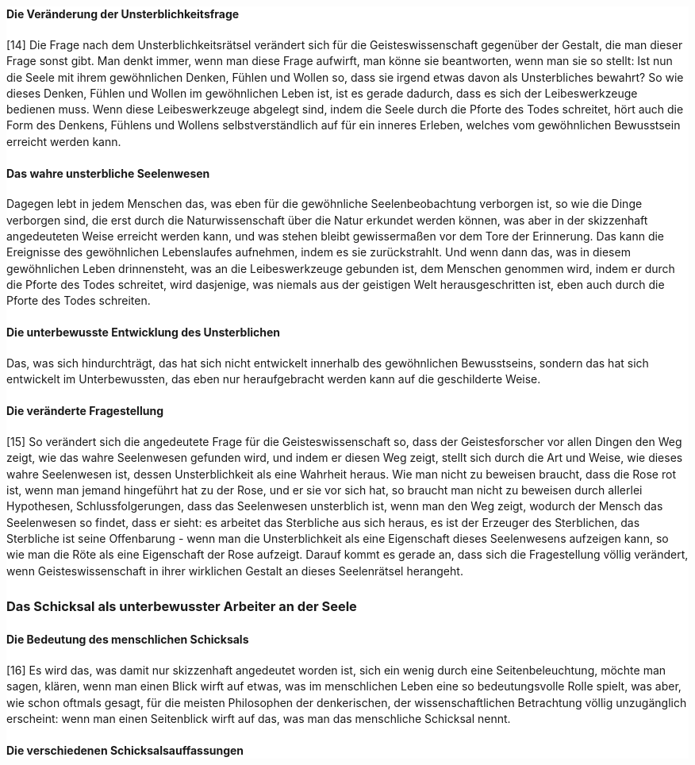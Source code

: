 #### Die Veränderung der Unsterblichkeitsfrage

[14] Die Frage nach dem Unsterblichkeitsrätsel verändert sich für die Geisteswissenschaft gegenüber der Gestalt, die man dieser Frage sonst gibt. Man denkt immer, wenn man diese Frage aufwirft, man könne sie beantworten, wenn man sie so stellt: Ist nun die Seele mit ihrem gewöhnlichen Denken, Fühlen und Wollen so, dass sie irgend etwas davon als Unsterbliches bewahrt? So wie dieses Denken, Fühlen und Wollen im gewöhnlichen Leben ist, ist es gerade dadurch, dass es sich der Leibeswerkzeuge bedienen muss. Wenn diese Leibeswerkzeuge abgelegt sind, indem die Seele durch die Pforte des Todes schreitet, hört auch die Form des Denkens, Fühlens und Wollens selbstverständlich auf für ein inneres Erleben, welches vom gewöhnlichen Bewusstsein erreicht werden kann.

#### Das wahre unsterbliche Seelenwesen

Dagegen lebt in jedem Menschen das, was eben für die gewöhnliche Seelenbeobachtung verborgen ist, so wie die Dinge verborgen sind, die erst durch die Naturwissenschaft über die Natur erkundet werden können, was aber in der skizzenhaft angedeuteten Weise erreicht werden kann, und was stehen bleibt gewissermaßen vor dem Tore der Erinnerung. Das kann die Ereignisse des gewöhnlichen Lebenslaufes aufnehmen, indem es sie zurückstrahlt. Und wenn dann das, was in diesem gewöhnlichen Leben drinnensteht, was an die Leibeswerkzeuge gebunden ist, dem Menschen genommen wird, indem er durch die Pforte des Todes schreitet, wird dasjenige, was niemals aus der geistigen Welt herausgeschritten ist, eben auch durch die Pforte des Todes schreiten.

#### Die unterbewusste Entwicklung des Unsterblichen

Das, was sich hindurchträgt, das hat sich nicht entwickelt innerhalb des gewöhnlichen Bewusstseins, sondern das hat sich entwickelt im Unterbewussten, das eben nur heraufgebracht werden kann auf die geschilderte Weise.

#### Die veränderte Fragestellung

[15] So verändert sich die angedeutete Frage für die Geisteswissenschaft so, dass der Geistesforscher vor allen Dingen den Weg zeigt, wie das wahre Seelenwesen gefunden wird, und indem er diesen Weg zeigt, stellt sich durch die Art und Weise, wie dieses wahre Seelenwesen ist, dessen Unsterblichkeit als eine Wahrheit heraus. Wie man nicht zu beweisen braucht, dass die Rose rot ist, wenn man jemand hingeführt hat zu der Rose, und er sie vor sich hat, so braucht man nicht zu beweisen durch allerlei Hypothesen, Schlussfolgerungen, dass das Seelenwesen unsterblich ist, wenn man den Weg zeigt, wodurch der Mensch das Seelenwesen so findet, dass er sieht: es arbeitet das Sterbliche aus sich heraus, es ist der Erzeuger des Sterblichen, das Sterbliche ist seine Offenbarung - wenn man die Unsterblichkeit als eine Eigenschaft dieses Seelenwesens aufzeigen kann, so wie man die Röte als eine Eigenschaft der Rose aufzeigt. Darauf kommt es gerade an, dass sich die Fragestellung völlig verändert, wenn Geisteswissenschaft in ihrer wirklichen Gestalt an dieses Seelenrätsel herangeht.

### Das Schicksal als unterbewusster Arbeiter an der Seele

#### Die Bedeutung des menschlichen Schicksals

[16] Es wird das, was damit nur skizzenhaft angedeutet worden ist, sich ein wenig durch eine Seitenbeleuchtung, möchte man sagen, klären, wenn man einen Blick wirft auf etwas, was im menschlichen Leben eine so bedeutungsvolle Rolle spielt, was aber, wie schon oftmals gesagt, für die meisten Philosophen der denkerischen, der wissenschaftlichen Betrachtung völlig unzugänglich erscheint: wenn man einen Seitenblick wirft auf das, was man das menschliche Schicksal nennt.

#### Die verschiedenen Schicksalsauffassungen
